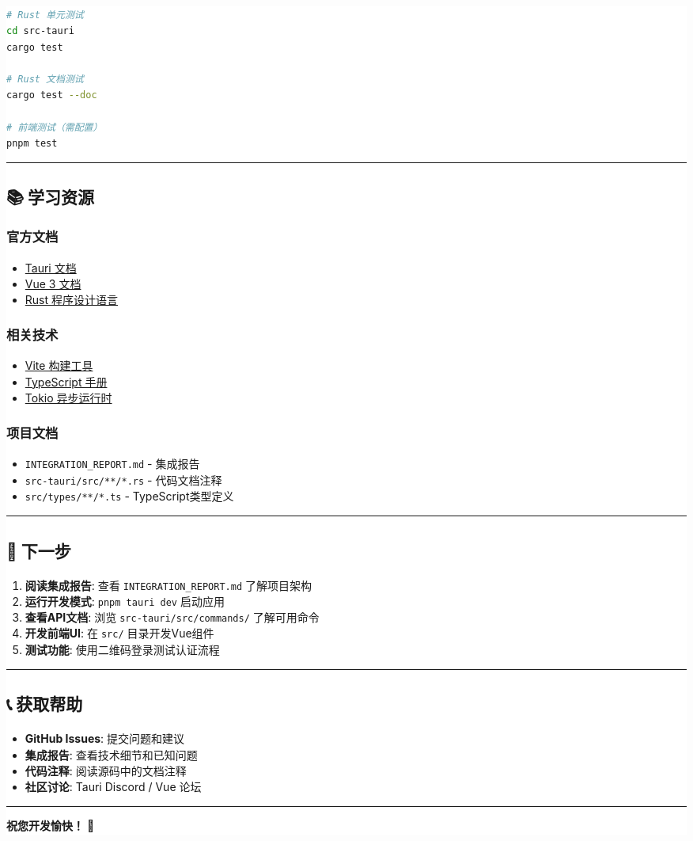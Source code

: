 ```bash
# Rust 单元测试
cd src-tauri
cargo test

# Rust 文档测试
cargo test --doc

# 前端测试（需配置）
pnpm test
```

---

## 📚 学习资源

### 官方文档

- [Tauri 文档](https://tauri.app/zh-cn/)
- [Vue 3 文档](https://cn.vuejs.org/)
- [Rust 程序设计语言](https://rustwiki.org/)

### 相关技术

- [Vite 构建工具](https://cn.vitejs.dev/)
- [TypeScript 手册](https://www.typescriptlang.org/zh/)
- [Tokio 异步运行时](https://tokio.rs/)

### 项目文档

- `INTEGRATION_REPORT.md` - 集成报告
- `src-tauri/src/**/*.rs` - 代码文档注释
- `src/types/**/*.ts` - TypeScript类型定义

---

## 🚀 下一步

1. **阅读集成报告**: 查看 `INTEGRATION_REPORT.md` 了解项目架构
2. **运行开发模式**: `pnpm tauri dev` 启动应用
3. **查看API文档**: 浏览 `src-tauri/src/commands/` 了解可用命令
4. **开发前端UI**: 在 `src/` 目录开发Vue组件
5. **测试功能**: 使用二维码登录测试认证流程

---

## 📞 获取帮助

- **GitHub Issues**: 提交问题和建议
- **集成报告**: 查看技术细节和已知问题
- **代码注释**: 阅读源码中的文档注释
- **社区讨论**: Tauri Discord / Vue 论坛

---

**祝您开发愉快！** 🎉
